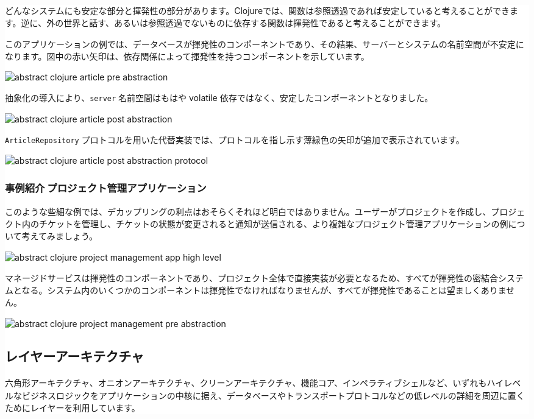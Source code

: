 

どんなシステムにも安定な部分と揮発性の部分があります。Clojureでは、関数は参照透過であれば安定していると考えることができます。逆に、外の世界と話す、あるいは参照透過でないものに依存する関数は揮発性であると考えることができます。



このアプリケーションの例では、データベースが揮発性のコンポーネントであり、その結果、サーバーとシステムの名前空間が不安定になります。図中の赤い矢印は、依存関係によって揮発性を持つコンポーネントを示しています。




![abstract clojure article pre abstraction](https://juxt-resources.netlify.app/img/abstract-clojure-article-pre-abstraction.png)




抽象化の導入により、`server` 名前空間はもはや volatile 依存ではなく、安定したコンポーネントとなりました。




![abstract clojure article post abstraction](https://juxt-resources.netlify.app/img/abstract-clojure-article-post-abstraction.png)




`ArticleRepository` プロトコルを用いた代替実装では、プロトコルを指し示す薄緑色の矢印が追加で表示されています。




![abstract clojure article post abstraction protocol](https://juxt-resources.netlify.app/img/abstract-clojure-article-post-abstraction-protocol.png)




### 事例紹介 プロジェクト管理アプリケーション


このような些細な例では、デカップリングの利点はおそらくそれほど明白ではありません。ユーザーがプロジェクトを作成し、プロジェクト内のチケットを管理し、チケットの状態が変更されると通知が送信される、より複雑なプロジェクト管理アプリケーションの例について考えてみましょう。



![abstract clojure project management app high level](https://juxt-resources.netlify.app/img/abstract-clojure-project-management-app-high-level.png)




マネージドサービスは揮発性のコンポーネントであり、プロジェクト全体で直接実装が必要となるため、すべてが揮発性の密結合システムとなる。システム内のいくつかのコンポーネントは揮発性でなければなりませんが、すべてが揮発性であることは望ましくありません。



![abstract clojure project management pre abstraction](https://juxt-resources.netlify.app/img/abstract-clojure-project-management-pre-abstraction.png)







## レイヤーアーキテクチャ



六角形アーキテクチャ、オニオンアーキテクチャ、クリーンアーキテクチャ、機能コア、インペラティブシェルなど、いずれもハイレベルなビジネスロジックをアプリケーションの中核に据え、データベースやトランスポートプロトコルなどの低レベルの詳細を周辺に置くためにレイヤーを利用しています。
